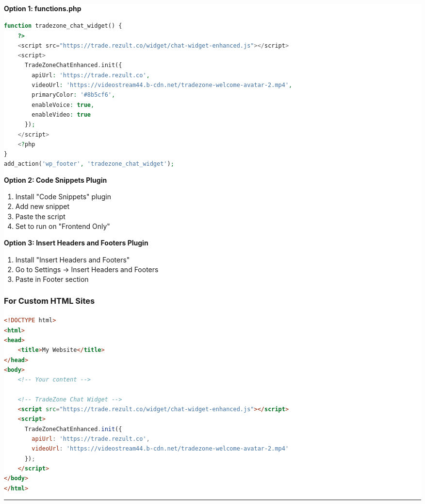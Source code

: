 **Option 1: functions.php**
```php
function tradezone_chat_widget() {
    ?>
    <script src="https://trade.rezult.co/widget/chat-widget-enhanced.js"></script>
    <script>
      TradeZoneChatEnhanced.init({
        apiUrl: 'https://trade.rezult.co',
        videoUrl: 'https://videostream44.b-cdn.net/tradezone-welcome-avatar-2.mp4',
        primaryColor: '#8b5cf6',
        enableVoice: true,
        enableVideo: true
      });
    </script>
    <?php
}
add_action('wp_footer', 'tradezone_chat_widget');
```

**Option 2: Code Snippets Plugin**
1. Install "Code Snippets" plugin
2. Add new snippet
3. Paste the script
4. Set to run on "Frontend Only"

**Option 3: Insert Headers and Footers Plugin**
1. Install "Insert Headers and Footers"
2. Go to Settings → Insert Headers and Footers
3. Paste in Footer section

### For Custom HTML Sites

```html
<!DOCTYPE html>
<html>
<head>
    <title>My Website</title>
</head>
<body>
    <!-- Your content -->
    
    <!-- TradeZone Chat Widget -->
    <script src="https://trade.rezult.co/widget/chat-widget-enhanced.js"></script>
    <script>
      TradeZoneChatEnhanced.init({
        apiUrl: 'https://trade.rezult.co',
        videoUrl: 'https://videostream44.b-cdn.net/tradezone-welcome-avatar-2.mp4'
      });
    </script>
</body>
</html>
```

---